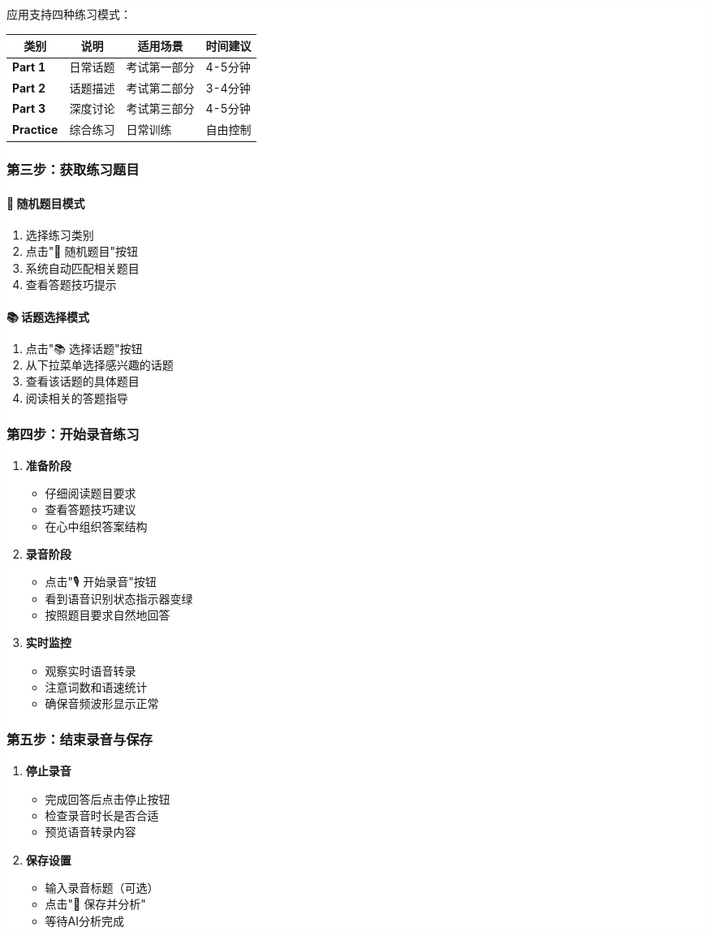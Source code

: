 应用支持四种练习模式：

| 类别 | 说明 | 适用场景 | 时间建议 |
|------|------|----------|----------|
| **Part 1** | 日常话题 | 考试第一部分 | 4-5分钟 |
| **Part 2** | 话题描述 | 考试第二部分 | 3-4分钟 |
| **Part 3** | 深度讨论 | 考试第三部分 | 4-5分钟 |
| **Practice** | 综合练习 | 日常训练 | 自由控制 |

### 第三步：获取练习题目

#### 🎲 随机题目模式
1. 选择练习类别
2. 点击"🎲 随机题目"按钮
3. 系统自动匹配相关题目
4. 查看答题技巧提示

#### 📚 话题选择模式
1. 点击"📚 选择话题"按钮
2. 从下拉菜单选择感兴趣的话题
3. 查看该话题的具体题目
4. 阅读相关的答题指导

### 第四步：开始录音练习

1. **准备阶段**
   - 仔细阅读题目要求
   - 查看答题技巧建议
   - 在心中组织答案结构

2. **录音阶段**
   - 点击"🎙️ 开始录音"按钮
   - 看到语音识别状态指示器变绿
   - 按照题目要求自然地回答

3. **实时监控**
   - 观察实时语音转录
   - 注意词数和语速统计
   - 确保音频波形显示正常

### 第五步：结束录音与保存

1. **停止录音**
   - 完成回答后点击停止按钮
   - 检查录音时长是否合适
   - 预览语音转录内容

2. **保存设置**
   - 输入录音标题（可选）
   - 点击"💾 保存并分析"
   - 等待AI分析完成
